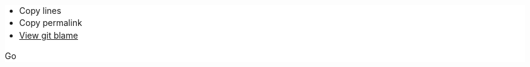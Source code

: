 *   Copy lines
*   Copy permalink
*   [View git blame](https://github.com/superonesfazai/encrypt-py/blame/7ddafae8de41d285995ce53a322afdeb4e5a7fbe/encrypt_py.py)

 Go